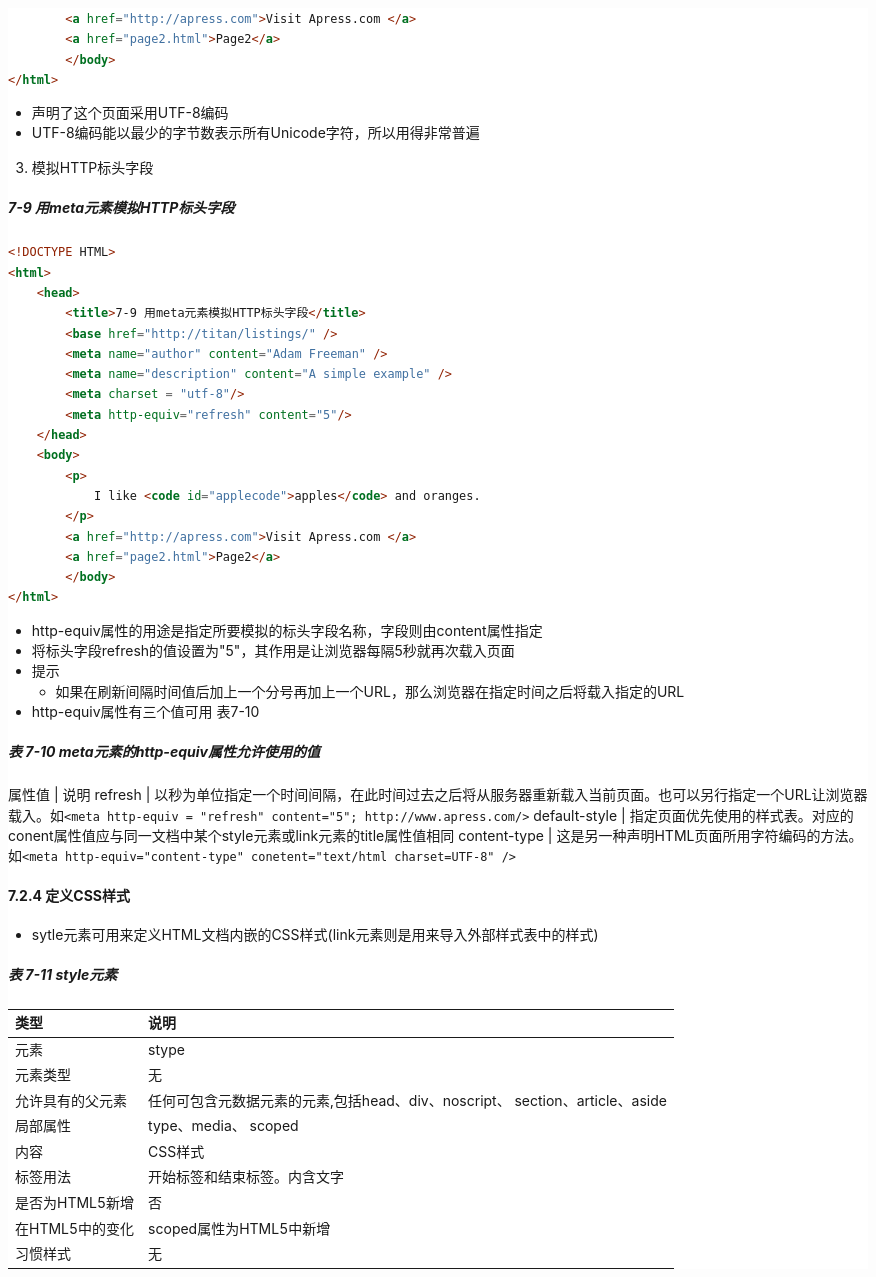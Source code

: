 ```html
        <a href="http://apress.com">Visit Apress.com </a>
        <a href="page2.html">Page2</a>
        </body>
</html>
```
- 声明了这个页面采用UTF-8编码
- UTF-8编码能以最少的字节数表示所有Unicode字符，所以用得非常普遍

3. 模拟HTTP标头字段

##### 7-9 用meta元素模拟HTTP标头字段
```html
<!DOCTYPE HTML>
<html>
    <head>
        <title>7-9 用meta元素模拟HTTP标头字段</title>
        <base href="http://titan/listings/" />
        <meta name="author" content="Adam Freeman" />
        <meta name="description" content="A simple example" />
        <meta charset = "utf-8"/>
        <meta http-equiv="refresh" content="5"/>
    </head>
    <body>
        <p>
            I like <code id="applecode">apples</code> and oranges.
        </p>
        <a href="http://apress.com">Visit Apress.com </a>
        <a href="page2.html">Page2</a>
        </body>
</html>
```

- http-equiv属性的用途是指定所要模拟的标头字段名称，字段则由content属性指定
- 将标头字段refresh的值设置为"5"，其作用是让浏览器每隔5秒就再次载入页面
- 提示
  - 如果在刷新间隔时间值后加上一个分号再加上一个URL，那么浏览器在指定时间之后将载入指定的URL
- http-equiv属性有三个值可用 表7-10

##### 表 7-10 meta元素的http-equiv属性允许使用的值
属性值 | 说明
refresh | 以秒为单位指定一个时间间隔，在此时间过去之后将从服务器重新载入当前页面。也可以另行指定一个URL让浏览器载入。如`<meta http-equiv = "refresh" content="5"; http://www.apress.com/>`
default-style | 指定页面优先使用的样式表。对应的conent属性值应与同一文档中某个style元素或link元素的title属性值相同
content-type | 这是另一种声明HTML页面所用字符编码的方法。如`<meta http-equiv="content-type" conetent="text/html charset=UTF-8" />`

#### 7.2.4 定义CSS样式
- sytle元素可用来定义HTML文档内嵌的CSS样式(link元素则是用来导入外部样式表中的样式)

##### 表 7-11 style元素

类型 | 说明
:------ | :------ 
元素 | stype
元素类型 | 无
允许具有的父元素 | 任何可包含元数据元素的元素,包括head、div、noscript、 section、article、aside
局部属性 | type、media、 scoped
内容 | CSS样式
标签用法 | 开始标签和结束标签。内含文字
是否为HTML5新增 | 否
在HTML5中的变化 | scoped属性为HTML5中新增
习惯样式 | 无
